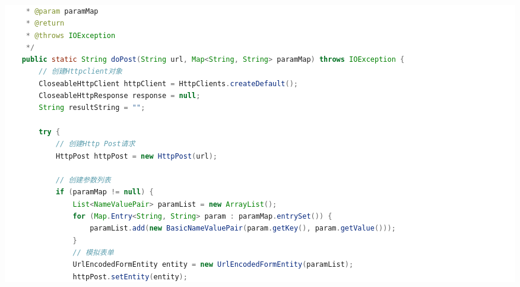 ```java
     * @param paramMap
     * @return
     * @throws IOException
     */
    public static String doPost(String url, Map<String, String> paramMap) throws IOException {
        // 创建Httpclient对象
        CloseableHttpClient httpClient = HttpClients.createDefault();
        CloseableHttpResponse response = null;
        String resultString = "";

        try {
            // 创建Http Post请求
            HttpPost httpPost = new HttpPost(url);

            // 创建参数列表
            if (paramMap != null) {
                List<NameValuePair> paramList = new ArrayList();
                for (Map.Entry<String, String> param : paramMap.entrySet()) {
                    paramList.add(new BasicNameValuePair(param.getKey(), param.getValue()));
                }
                // 模拟表单
                UrlEncodedFormEntity entity = new UrlEncodedFormEntity(paramList);
                httpPost.setEntity(entity);

